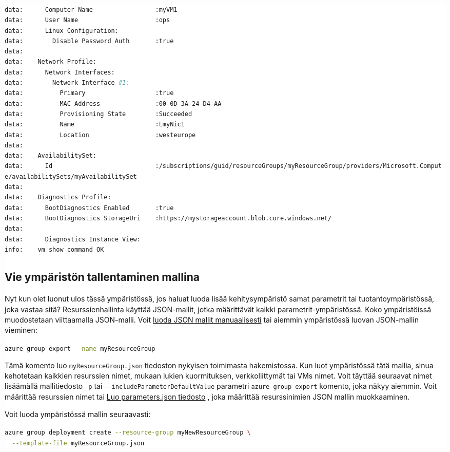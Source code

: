 ```bash
data:      Computer Name                 :myVM1
data:      User Name                     :ops
data:      Linux Configuration:
data:        Disable Password Auth       :true
data:
data:    Network Profile:
data:      Network Interfaces:
data:        Network Interface #1:
data:          Primary                   :true
data:          MAC Address               :00-0D-3A-24-D4-AA
data:          Provisioning State        :Succeeded
data:          Name                      :LmyNic1
data:          Location                  :westeurope
data:
data:    AvailabilitySet:
data:      Id                            :/subscriptions/guid/resourceGroups/myResourceGroup/providers/Microsoft.Compute/availabilitySets/myAvailabilitySet
data:
data:    Diagnostics Profile:
data:      BootDiagnostics Enabled       :true
data:      BootDiagnostics StorageUri    :https://mystorageaccount.blob.core.windows.net/
data:
data:      Diagnostics Instance View:
info:    vm show command OK

```


## <a name="export-the-environment-as-a-template"></a>Vie ympäristön tallentaminen mallina
Nyt kun olet luonut ulos tässä ympäristössä, jos haluat luoda lisää kehitysympäristö samat parametrit tai tuotantoympäristössä, joka vastaa sitä? Resurssienhallinta käyttää JSON-mallit, jotka määrittävät kaikki parametrit-ympäristössä. Koko ympäristöissä muodostetaan viittaamalla JSON-malli. Voit [luoda JSON mallit manuaalisesti](../resource-group-authoring-templates.md) tai aiemmin ympäristössä luovan JSON-mallin vieminen:

```bash
azure group export --name myResourceGroup
```

Tämä komento luo `myResourceGroup.json` tiedoston nykyisen toimimasta hakemistossa. Kun luot ympäristössä tätä mallia, sinua kehotetaan kaikkien resurssien nimet, mukaan lukien kuormituksen, verkkoliittymät tai VMs nimet. Voit täyttää seuraavat nimet lisäämällä mallitiedosto `-p` tai `--includeParameterDefaultValue` parametri `azure group export` komento, joka näkyy aiemmin. Voit määrittää resurssien nimet tai [Luo parameters.json tiedosto](../resource-group-authoring-templates.md#parameters) , joka määrittää resurssinimien JSON mallin muokkaaminen.

Voit luoda ympäristössä mallin seuraavasti:

```bash
azure group deployment create --resource-group myNewResourceGroup \
  --template-file myResourceGroup.json
```
